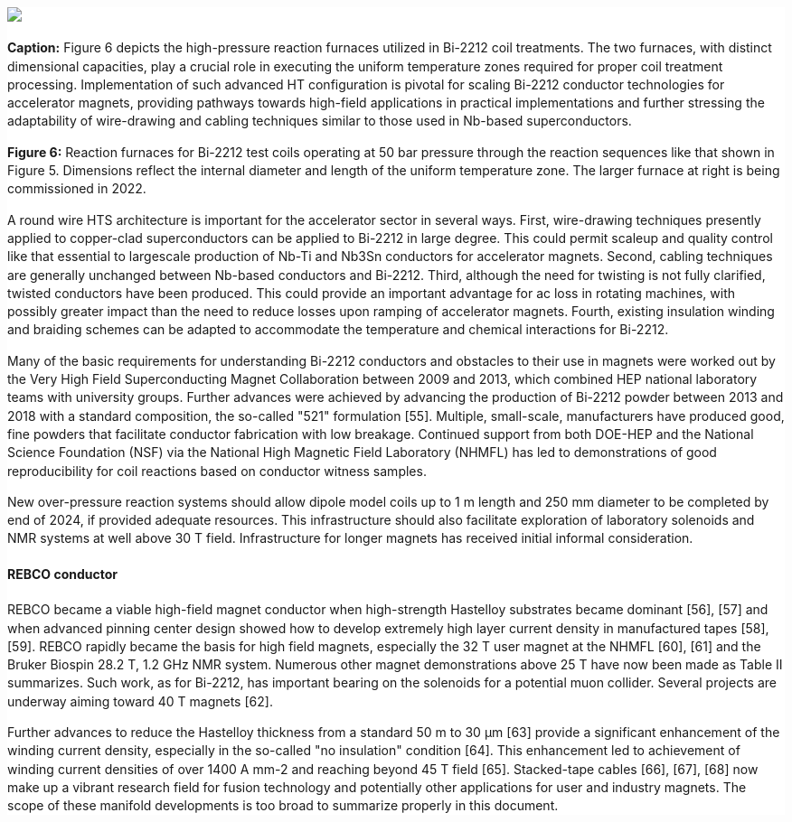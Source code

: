 ![](0__page_11_Picture_2.jpeg)

**Caption:** Figure 6 depicts the high-pressure reaction furnaces utilized in Bi-2212 coil treatments. The two furnaces, with distinct dimensional capacities, play a crucial role in executing the uniform temperature zones required for proper coil treatment processing. Implementation of such advanced HT configuration is pivotal for scaling Bi-2212 conductor technologies for accelerator magnets, providing pathways towards high-field applications in practical implementations and further stressing the adaptability of wire-drawing and cabling techniques similar to those used in Nb-based superconductors.


**Figure 6:** Reaction furnaces for Bi-2212 test coils operating at 50 bar pressure through the reaction sequences like that shown in Figure 5. Dimensions reflect the internal diameter and length of the uniform temperature zone. The larger furnace at right is being commissioned in 2022.

A round wire HTS architecture is important for the accelerator sector in several ways. First, wire-drawing techniques presently applied to copper-clad superconductors can be applied to Bi-2212 in large degree. This could permit scaleup and quality control like that essential to largescale production of Nb-Ti and Nb3Sn conductors for accelerator magnets. Second, cabling techniques are generally unchanged between Nb-based conductors and Bi-2212. Third, although the need for twisting is not fully clarified, twisted conductors have been produced. This could provide an important advantage for ac loss in rotating machines, with possibly greater impact than the need to reduce losses upon ramping of accelerator magnets. Fourth, existing insulation winding and braiding schemes can be adapted to accommodate the temperature and chemical interactions for Bi-2212.

Many of the basic requirements for understanding Bi-2212 conductors and obstacles to their use in magnets were worked out by the Very High Field Superconducting Magnet Collaboration between 2009 and 2013, which combined HEP national laboratory teams with university groups. Further advances were achieved by advancing the production of Bi-2212 powder between 2013 and 2018 with a standard composition, the so-called "521" formulation [55]. Multiple, small-scale, manufacturers have produced good, fine powders that facilitate conductor fabrication with low breakage. Continued support from both DOE-HEP and the National Science Foundation (NSF) via the National High Magnetic Field Laboratory (NHMFL) has led to demonstrations of good reproducibility for coil reactions based on conductor witness samples.

New over-pressure reaction systems should allow dipole model coils up to 1 m length and 250 mm diameter to be completed by end of 2024, if provided adequate resources. This infrastructure should also facilitate exploration of laboratory solenoids and NMR systems at well above 30 T field. Infrastructure for longer magnets has received initial informal consideration.

#### REBCO conductor

REBCO became a viable high-field magnet conductor when high-strength Hastelloy substrates became dominant [56], [57] and when advanced pinning center design showed how to develop extremely high layer current density in manufactured tapes [58], [59]. REBCO rapidly became the basis for high field magnets, especially the 32 T user magnet at the NHMFL [60], [61] and the Bruker Biospin 28.2 T, 1.2 GHz NMR system. Numerous other magnet demonstrations above 25 T have now been made as Table II summarizes. Such work, as for Bi-2212, has important bearing on the solenoids for a potential muon collider. Several projects are underway aiming toward 40 T magnets [62].

Further advances to reduce the Hastelloy thickness from a standard 50 m to 30 µm [63] provide a significant enhancement of the winding current density, especially in the so-called "no insulation" condition [64]. This enhancement led to achievement of winding current densities of over 1400 A mm-2 and reaching beyond 45 T field [65]. Stacked-tape cables [66], [67], [68] now make up a vibrant research field for fusion technology and potentially other applications for user and industry magnets. The scope of these manifold developments is too broad to summarize properly in this document.
